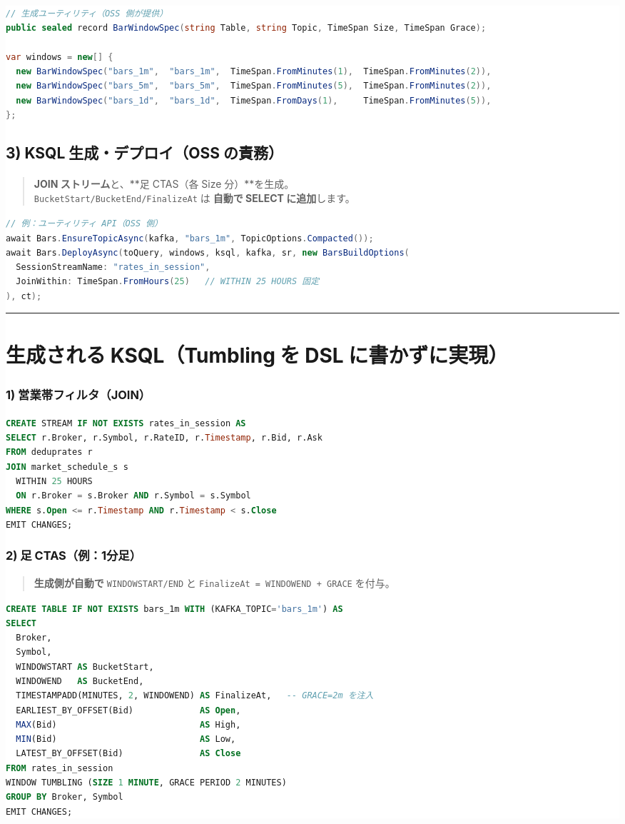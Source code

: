 ```csharp
// 生成ユーティリティ（OSS 側が提供）
public sealed record BarWindowSpec(string Table, string Topic, TimeSpan Size, TimeSpan Grace);

var windows = new[] {
  new BarWindowSpec("bars_1m",  "bars_1m",  TimeSpan.FromMinutes(1),  TimeSpan.FromMinutes(2)),
  new BarWindowSpec("bars_5m",  "bars_5m",  TimeSpan.FromMinutes(5),  TimeSpan.FromMinutes(2)),
  new BarWindowSpec("bars_1d",  "bars_1d",  TimeSpan.FromDays(1),     TimeSpan.FromMinutes(5)),
};
```

## 3) KSQL 生成・デプロイ（OSS の責務）
> **JOIN ストリーム**と、**足 CTAS（各 Size 分）**を生成。  
> `BucketStart/BucketEnd/FinalizeAt` は **自動で SELECT に追加**します。

```csharp
// 例：ユーティリティ API（OSS 側）
await Bars.EnsureTopicAsync(kafka, "bars_1m", TopicOptions.Compacted());
await Bars.DeployAsync(toQuery, windows, ksql, kafka, sr, new BarsBuildOptions(
  SessionStreamName: "rates_in_session",
  JoinWithin: TimeSpan.FromHours(25)   // WITHIN 25 HOURS 固定
), ct);
```

---

# 生成される KSQL（Tumbling を DSL に書かずに実現）
### 1) 営業帯フィルタ（JOIN）
```sql
CREATE STREAM IF NOT EXISTS rates_in_session AS
SELECT r.Broker, r.Symbol, r.RateID, r.Timestamp, r.Bid, r.Ask
FROM deduprates r
JOIN market_schedule_s s
  WITHIN 25 HOURS
  ON r.Broker = s.Broker AND r.Symbol = s.Symbol
WHERE s.Open <= r.Timestamp AND r.Timestamp < s.Close
EMIT CHANGES;
```
### 2) 足 CTAS（例：1分足）
> **生成側が自動で** `WINDOWSTART/END` と `FinalizeAt = WINDOWEND + GRACE` を付与。

```sql
CREATE TABLE IF NOT EXISTS bars_1m WITH (KAFKA_TOPIC='bars_1m') AS
SELECT
  Broker,
  Symbol,
  WINDOWSTART AS BucketStart,
  WINDOWEND   AS BucketEnd,
  TIMESTAMPADD(MINUTES, 2, WINDOWEND) AS FinalizeAt,   -- GRACE=2m を注入
  EARLIEST_BY_OFFSET(Bid)             AS Open,
  MAX(Bid)                            AS High,
  MIN(Bid)                            AS Low,
  LATEST_BY_OFFSET(Bid)               AS Close
FROM rates_in_session
WINDOW TUMBLING (SIZE 1 MINUTE, GRACE PERIOD 2 MINUTES)
GROUP BY Broker, Symbol
EMIT CHANGES;
```

